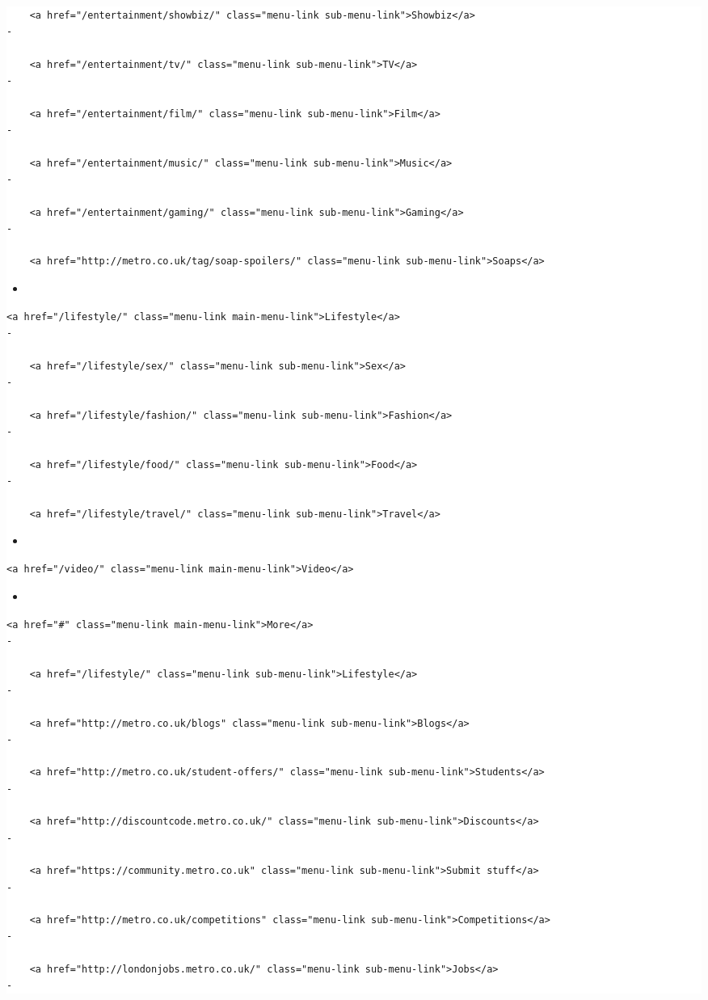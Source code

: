         <a href="/entertainment/showbiz/" class="menu-link sub-menu-link">Showbiz</a>
    -   

        <a href="/entertainment/tv/" class="menu-link sub-menu-link">TV</a>
    -   

        <a href="/entertainment/film/" class="menu-link sub-menu-link">Film</a>
    -   

        <a href="/entertainment/music/" class="menu-link sub-menu-link">Music</a>
    -   

        <a href="/entertainment/gaming/" class="menu-link sub-menu-link">Gaming</a>
    -   

        <a href="http://metro.co.uk/tag/soap-spoilers/" class="menu-link sub-menu-link">Soaps</a>

-   

    <a href="/lifestyle/" class="menu-link main-menu-link">Lifestyle</a>
    -   

        <a href="/lifestyle/sex/" class="menu-link sub-menu-link">Sex</a>
    -   

        <a href="/lifestyle/fashion/" class="menu-link sub-menu-link">Fashion</a>
    -   

        <a href="/lifestyle/food/" class="menu-link sub-menu-link">Food</a>
    -   

        <a href="/lifestyle/travel/" class="menu-link sub-menu-link">Travel</a>

-   

    <a href="/video/" class="menu-link main-menu-link">Video</a>
-   

    <a href="#" class="menu-link main-menu-link">More</a>
    -   

        <a href="/lifestyle/" class="menu-link sub-menu-link">Lifestyle</a>
    -   

        <a href="http://metro.co.uk/blogs" class="menu-link sub-menu-link">Blogs</a>
    -   

        <a href="http://metro.co.uk/student-offers/" class="menu-link sub-menu-link">Students</a>
    -   

        <a href="http://discountcode.metro.co.uk/" class="menu-link sub-menu-link">Discounts</a>
    -   

        <a href="https://community.metro.co.uk" class="menu-link sub-menu-link">Submit stuff</a>
    -   

        <a href="http://metro.co.uk/competitions" class="menu-link sub-menu-link">Competitions</a>
    -   

        <a href="http://londonjobs.metro.co.uk/" class="menu-link sub-menu-link">Jobs</a>
    -   
